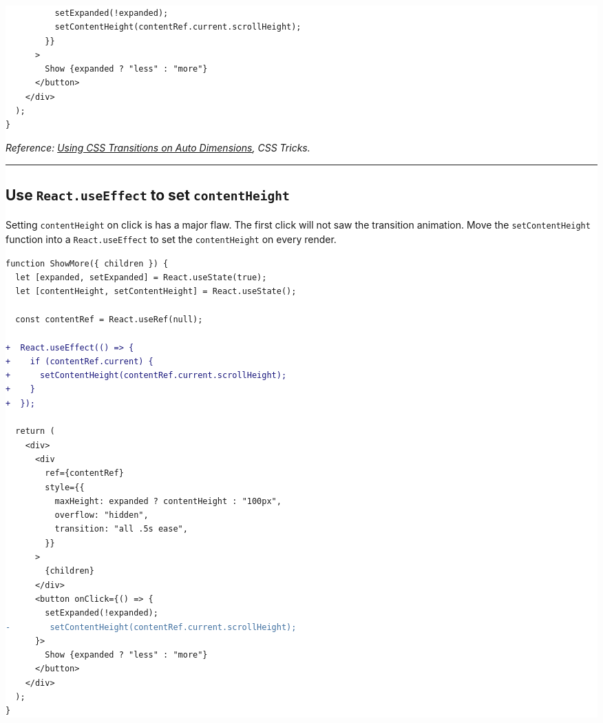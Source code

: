 ```diff lang="jsx" ins=/contentHeight/
          setExpanded(!expanded);
          setContentHeight(contentRef.current.scrollHeight);
        }}
      >
        Show {expanded ? "less" : "more"}
      </button>
    </div>
  );
}
```

_Reference: [Using CSS Transitions on Auto Dimensions](https://css-tricks.com/using-css-transitions-auto-dimensions/), CSS Tricks._

---

## Use `React.useEffect` to set `contentHeight`

Setting `contentHeight` on click is has a major flaw.
The first click will not saw the transition animation.
Move the `setContentHeight` function into a `React.useEffect` to set the `contentHeight` on every render.

```diff lang="jsx"
function ShowMore({ children }) {
  let [expanded, setExpanded] = React.useState(true);
  let [contentHeight, setContentHeight] = React.useState();

  const contentRef = React.useRef(null);

+  React.useEffect(() => {
+    if (contentRef.current) {
+      setContentHeight(contentRef.current.scrollHeight);
+    }
+  });

  return (
    <div>
      <div
        ref={contentRef}
        style={{
          maxHeight: expanded ? contentHeight : "100px",
          overflow: "hidden",
          transition: "all .5s ease",
        }}
      >
        {children}
      </div>
      <button onClick={() => {
        setExpanded(!expanded);
-        setContentHeight(contentRef.current.scrollHeight);
      }>
        Show {expanded ? "less" : "more"}
      </button>
    </div>
  );
}
```
